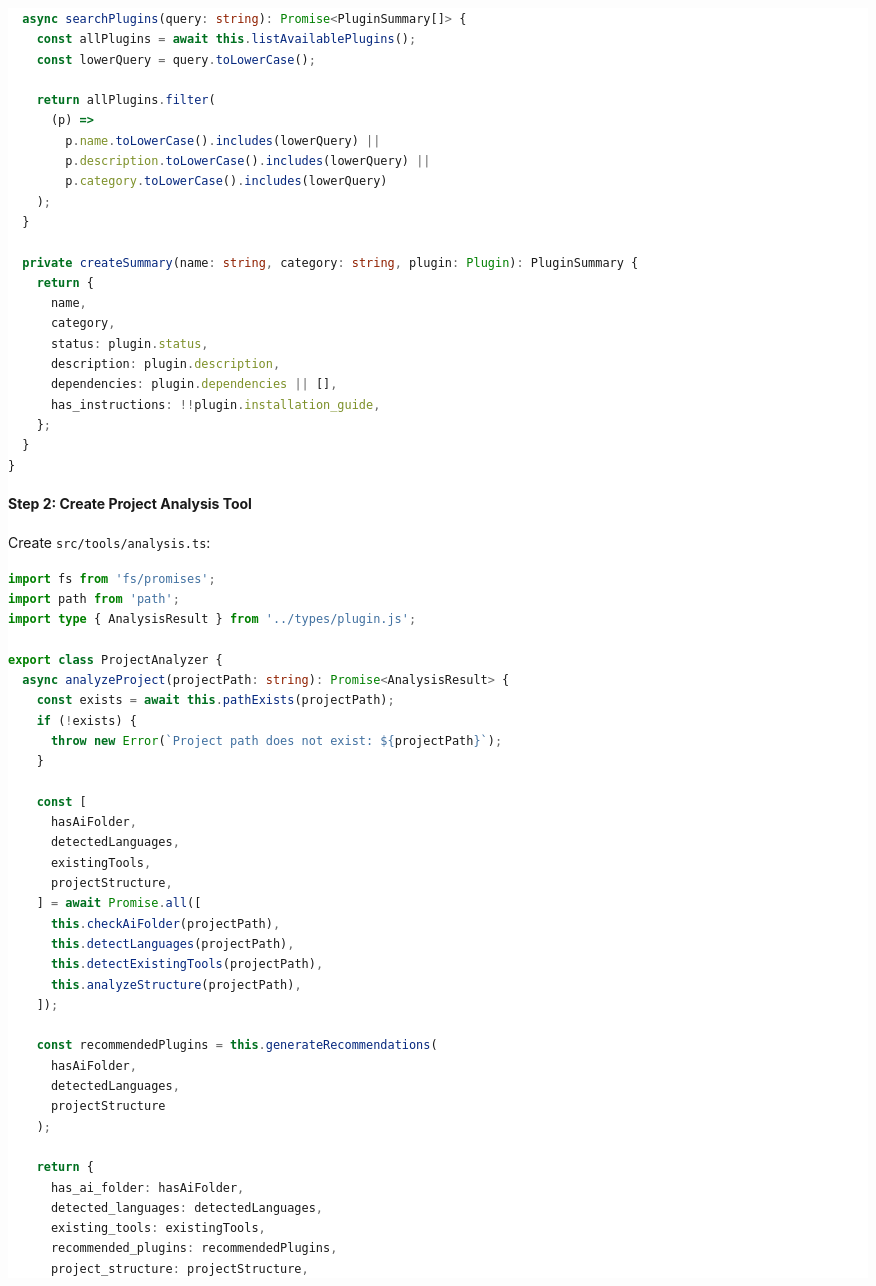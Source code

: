 ```typescript
  async searchPlugins(query: string): Promise<PluginSummary[]> {
    const allPlugins = await this.listAvailablePlugins();
    const lowerQuery = query.toLowerCase();

    return allPlugins.filter(
      (p) =>
        p.name.toLowerCase().includes(lowerQuery) ||
        p.description.toLowerCase().includes(lowerQuery) ||
        p.category.toLowerCase().includes(lowerQuery)
    );
  }

  private createSummary(name: string, category: string, plugin: Plugin): PluginSummary {
    return {
      name,
      category,
      status: plugin.status,
      description: plugin.description,
      dependencies: plugin.dependencies || [],
      has_instructions: !!plugin.installation_guide,
    };
  }
}
```

#### Step 2: Create Project Analysis Tool
Create `src/tools/analysis.ts`:
```typescript
import fs from 'fs/promises';
import path from 'path';
import type { AnalysisResult } from '../types/plugin.js';

export class ProjectAnalyzer {
  async analyzeProject(projectPath: string): Promise<AnalysisResult> {
    const exists = await this.pathExists(projectPath);
    if (!exists) {
      throw new Error(`Project path does not exist: ${projectPath}`);
    }

    const [
      hasAiFolder,
      detectedLanguages,
      existingTools,
      projectStructure,
    ] = await Promise.all([
      this.checkAiFolder(projectPath),
      this.detectLanguages(projectPath),
      this.detectExistingTools(projectPath),
      this.analyzeStructure(projectPath),
    ]);

    const recommendedPlugins = this.generateRecommendations(
      hasAiFolder,
      detectedLanguages,
      projectStructure
    );

    return {
      has_ai_folder: hasAiFolder,
      detected_languages: detectedLanguages,
      existing_tools: existingTools,
      recommended_plugins: recommendedPlugins,
      project_structure: projectStructure,
```
